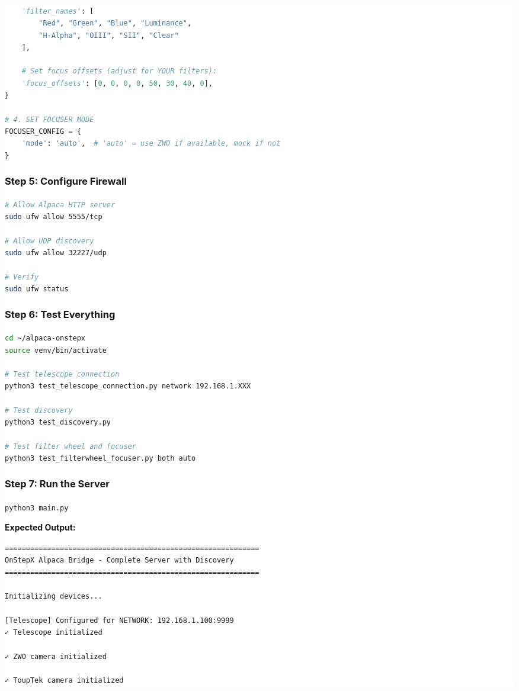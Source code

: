 ```python
    'filter_names': [
        "Red", "Green", "Blue", "Luminance",
        "H-Alpha", "OIII", "SII", "Clear"
    ],
    
    # Set focus offsets (adjust for YOUR filters):
    'focus_offsets': [0, 0, 0, 0, 50, 30, 40, 0],
}

# 4. SET FOCUSER MODE
FOCUSER_CONFIG = {
    'mode': 'auto',  # 'auto' = use ZWO if available, mock if not
}
```

### Step 5: Configure Firewall

```bash
# Allow Alpaca HTTP server
sudo ufw allow 5555/tcp

# Allow UDP discovery
sudo ufw allow 32227/udp

# Verify
sudo ufw status
```

### Step 6: Test Everything

```bash
cd ~/alpaca-onstepx
source venv/bin/activate

# Test telescope connection
python3 test_telescope_connection.py network 192.168.1.XXX

# Test discovery
python3 test_discovery.py

# Test filter wheel and focuser
python3 test_filterwheel_focuser.py both auto
```

### Step 7: Run the Server

```bash
python3 main.py
```

**Expected Output:**
```
============================================================
OnStepX Alpaca Bridge - Complete Server with Discovery
============================================================

Initializing devices...

[Telescope] Configured for NETWORK: 192.168.1.100:9999
✓ Telescope initialized

✓ ZWO camera initialized

✓ ToupTek camera initialized

```